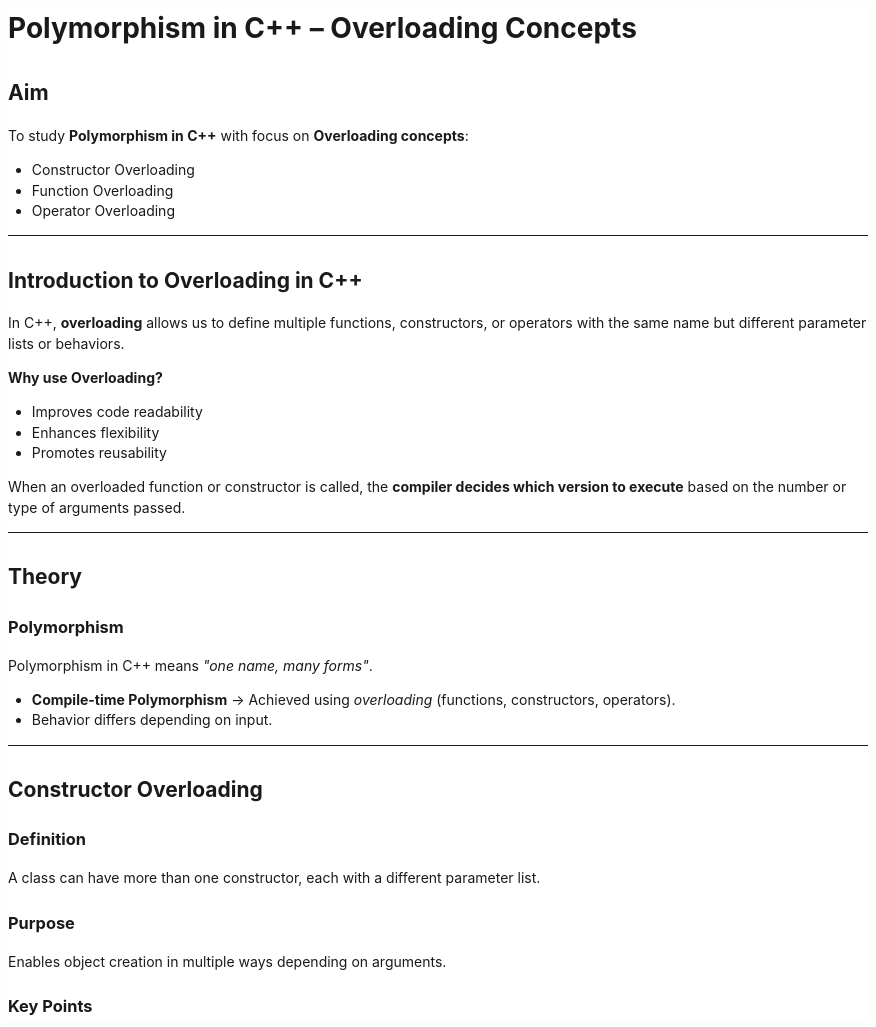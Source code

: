 # Polymorphism in C++ – Overloading Concepts

## Aim

To study **Polymorphism in C++** with focus on **Overloading concepts**:

* Constructor Overloading
* Function Overloading
* Operator Overloading

---

## Introduction to Overloading in C++

In C++, **overloading** allows us to define multiple functions, constructors, or operators with the same name but different parameter lists or behaviors.

**Why use Overloading?**

* Improves code readability
* Enhances flexibility
* Promotes reusability

When an overloaded function or constructor is called, the **compiler decides which version to execute** based on the number or type of arguments passed.

---

## Theory

### Polymorphism

Polymorphism in C++ means *"one name, many forms"*.

* **Compile-time Polymorphism** → Achieved using *overloading* (functions, constructors, operators).
* Behavior differs depending on input.

---

## Constructor Overloading

### Definition

A class can have more than one constructor, each with a different parameter list.

### Purpose

Enables object creation in multiple ways depending on arguments.

### Key Points
